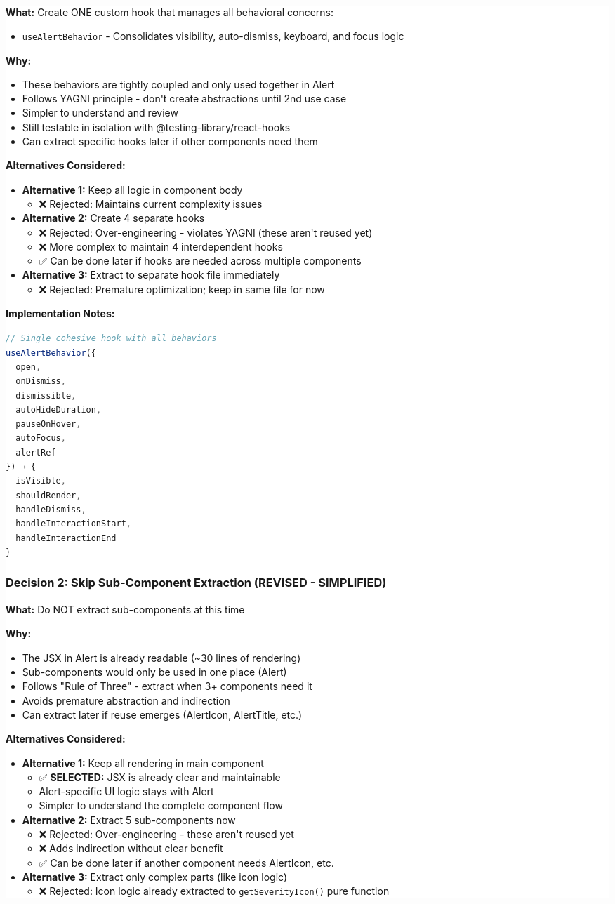 **What:** Create ONE custom hook that manages all behavioral concerns:
- `useAlertBehavior` - Consolidates visibility, auto-dismiss, keyboard, and focus logic

**Why:**
- These behaviors are tightly coupled and only used together in Alert
- Follows YAGNI principle - don't create abstractions until 2nd use case
- Simpler to understand and review
- Still testable in isolation with @testing-library/react-hooks
- Can extract specific hooks later if other components need them

**Alternatives Considered:**
- **Alternative 1:** Keep all logic in component body
  - ❌ Rejected: Maintains current complexity issues
- **Alternative 2:** Create 4 separate hooks
  - ❌ Rejected: Over-engineering - violates YAGNI (these aren't reused yet)
  - ❌ More complex to maintain 4 interdependent hooks
  - ✅ Can be done later if hooks are needed across multiple components
- **Alternative 3:** Extract to separate hook file immediately
  - ❌ Rejected: Premature optimization; keep in same file for now

**Implementation Notes:**
```typescript
// Single cohesive hook with all behaviors
useAlertBehavior({
  open,
  onDismiss,
  dismissible,
  autoHideDuration,
  pauseOnHover,
  autoFocus,
  alertRef
}) → {
  isVisible,
  shouldRender,
  handleDismiss,
  handleInteractionStart,
  handleInteractionEnd
}
```

### Decision 2: Skip Sub-Component Extraction (REVISED - SIMPLIFIED)

**What:** Do NOT extract sub-components at this time

**Why:**
- The JSX in Alert is already readable (~30 lines of rendering)
- Sub-components would only be used in one place (Alert)
- Follows "Rule of Three" - extract when 3+ components need it
- Avoids premature abstraction and indirection
- Can extract later if reuse emerges (AlertIcon, AlertTitle, etc.)

**Alternatives Considered:**
- **Alternative 1:** Keep all rendering in main component
  - ✅ **SELECTED:** JSX is already clear and maintainable
  - Alert-specific UI logic stays with Alert
  - Simpler to understand the complete component flow
- **Alternative 2:** Extract 5 sub-components now
  - ❌ Rejected: Over-engineering - these aren't reused yet
  - ❌ Adds indirection without clear benefit
  - ✅ Can be done later if another component needs AlertIcon, etc.
- **Alternative 3:** Extract only complex parts (like icon logic)
  - ❌ Rejected: Icon logic already extracted to `getSeverityIcon()` pure function
